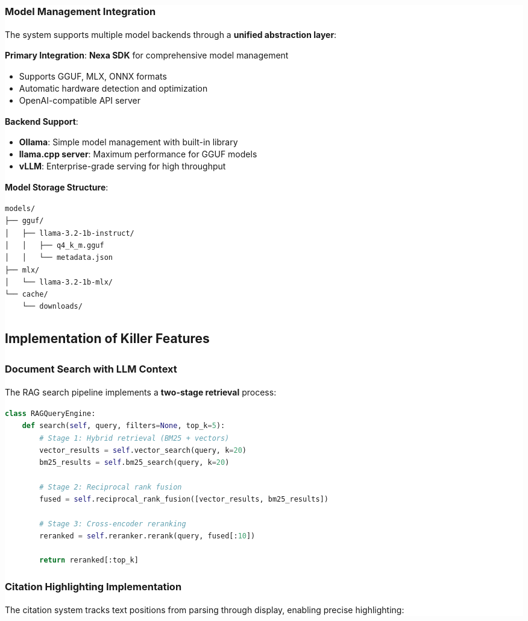 ### Model Management Integration

The system supports multiple model backends through a **unified abstraction layer**:

**Primary Integration**: **Nexa SDK** for comprehensive model management
- Supports GGUF, MLX, ONNX formats
- Automatic hardware detection and optimization
- OpenAI-compatible API server

**Backend Support**:
- **Ollama**: Simple model management with built-in library
- **llama.cpp server**: Maximum performance for GGUF models
- **vLLM**: Enterprise-grade serving for high throughput

**Model Storage Structure**:
```
models/
├── gguf/
│   ├── llama-3.2-1b-instruct/
│   │   ├── q4_k_m.gguf
│   │   └── metadata.json
├── mlx/
│   └── llama-3.2-1b-mlx/
└── cache/
    └── downloads/
```

## Implementation of Killer Features

### Document Search with LLM Context

The RAG search pipeline implements a **two-stage retrieval** process:

```python
class RAGQueryEngine:
    def search(self, query, filters=None, top_k=5):
        # Stage 1: Hybrid retrieval (BM25 + vectors)
        vector_results = self.vector_search(query, k=20)
        bm25_results = self.bm25_search(query, k=20)
        
        # Stage 2: Reciprocal rank fusion
        fused = self.reciprocal_rank_fusion([vector_results, bm25_results])
        
        # Stage 3: Cross-encoder reranking
        reranked = self.reranker.rerank(query, fused[:10])
        
        return reranked[:top_k]
```

### Citation Highlighting Implementation

The citation system tracks text positions from parsing through display, enabling precise highlighting:
